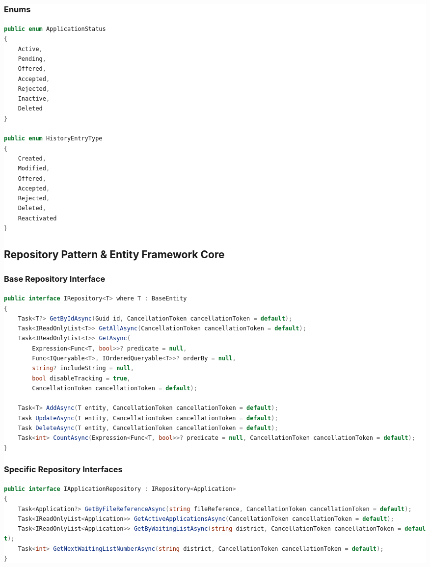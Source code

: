### Enums

```csharp
public enum ApplicationStatus
{
    Active,
    Pending,
    Offered,
    Accepted,
    Rejected,
    Inactive,
    Deleted
}

public enum HistoryEntryType
{
    Created,
    Modified,
    Offered,
    Accepted,
    Rejected,
    Deleted,
    Reactivated
}
```

## Repository Pattern & Entity Framework Core

### Base Repository Interface
```csharp
public interface IRepository<T> where T : BaseEntity
{
    Task<T?> GetByIdAsync(Guid id, CancellationToken cancellationToken = default);
    Task<IReadOnlyList<T>> GetAllAsync(CancellationToken cancellationToken = default);
    Task<IReadOnlyList<T>> GetAsync(
        Expression<Func<T, bool>>? predicate = null,
        Func<IQueryable<T>, IOrderedQueryable<T>>? orderBy = null,
        string? includeString = null,
        bool disableTracking = true,
        CancellationToken cancellationToken = default);
    
    Task<T> AddAsync(T entity, CancellationToken cancellationToken = default);
    Task UpdateAsync(T entity, CancellationToken cancellationToken = default);
    Task DeleteAsync(T entity, CancellationToken cancellationToken = default);
    Task<int> CountAsync(Expression<Func<T, bool>>? predicate = null, CancellationToken cancellationToken = default);
}
```

### Specific Repository Interfaces
```csharp
public interface IApplicationRepository : IRepository<Application>
{
    Task<Application?> GetByFileReferenceAsync(string fileReference, CancellationToken cancellationToken = default);
    Task<IReadOnlyList<Application>> GetActiveApplicationsAsync(CancellationToken cancellationToken = default);
    Task<IReadOnlyList<Application>> GetByWaitingListAsync(string district, CancellationToken cancellationToken = default);
    Task<int> GetNextWaitingListNumberAsync(string district, CancellationToken cancellationToken = default);
}

```